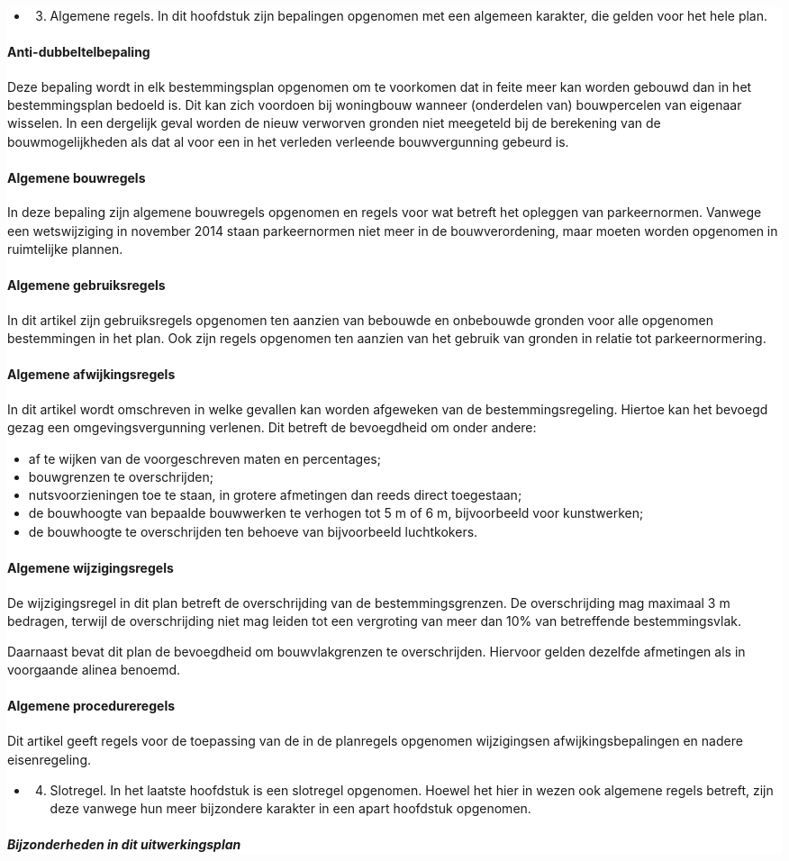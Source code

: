 - 3. Algemene regels.
In dit hoofdstuk zijn bepalingen opgenomen met een algemeen karakter, die gelden voor het hele plan.

#### Anti-dubbeltelbepaling

Deze bepaling wordt in elk bestemmingsplan opgenomen om te voorkomen dat in feite meer kan worden gebouwd dan in het bestemmingsplan bedoeld is. Dit kan zich voordoen bij woningbouw wanneer (onderdelen van) bouwpercelen van eigenaar wisselen. In een dergelijk geval worden de nieuw verworven gronden niet meegeteld bij de berekening van de bouwmogelijkheden als dat al voor een in het verleden verleende bouwvergunning gebeurd is.

#### Algemene bouwregels

In deze bepaling zijn algemene bouwregels opgenomen en regels voor wat betreft het opleggen van parkeernormen. Vanwege een wetswijziging in november 2014 staan parkeernormen niet meer in de bouwverordening, maar moeten worden opgenomen in ruimtelijke plannen.

#### Algemene gebruiksregels

In dit artikel zijn gebruiksregels opgenomen ten aanzien van bebouwde en onbebouwde gronden voor alle opgenomen bestemmingen in het plan. Ook zijn regels opgenomen ten aanzien van het gebruik van gronden in relatie tot parkeernormering.

#### Algemene afwijkingsregels

In dit artikel wordt omschreven in welke gevallen kan worden afgeweken van de bestemmingsregeling. Hiertoe kan het bevoegd gezag een omgevingsvergunning verlenen. Dit betreft de bevoegdheid om onder andere:

- af te wijken van de voorgeschreven maten en percentages;
- bouwgrenzen te overschrijden;
- nutsvoorzieningen toe te staan, in grotere afmetingen dan reeds direct toegestaan;
- de bouwhoogte van bepaalde bouwwerken te verhogen tot 5 m of 6 m, bijvoorbeeld voor kunstwerken;
- de bouwhoogte te overschrijden ten behoeve van bijvoorbeeld luchtkokers.

#### Algemene wijzigingsregels

De wijzigingsregel in dit plan betreft de overschrijding van de bestemmingsgrenzen. De overschrijding mag maximaal 3 m bedragen, terwijl de overschrijding niet mag leiden tot een vergroting van meer dan 10% van betreffende bestemmingsvlak.

Daarnaast bevat dit plan de bevoegdheid om bouwvlakgrenzen te overschrijden. Hiervoor gelden dezelfde afmetingen als in voorgaande alinea benoemd.

#### Algemene procedureregels

Dit artikel geeft regels voor de toepassing van de in de planregels opgenomen wijzigingsen afwijkingsbepalingen en nadere eisenregeling.

- 4. Slotregel.
In het laatste hoofdstuk is een slotregel opgenomen. Hoewel het hier in wezen ook algemene regels betreft, zijn deze vanwege hun meer bijzondere karakter in een apart hoofdstuk opgenomen.

#### *Bijzonderheden in dit uitwerkingsplan*
